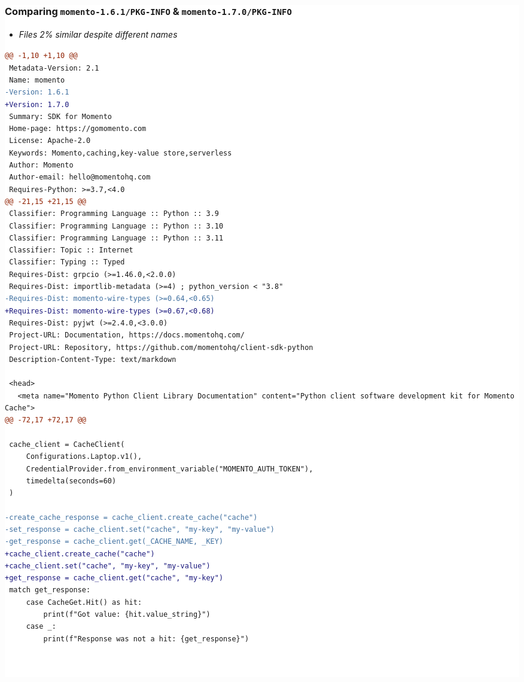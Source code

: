 ### Comparing `momento-1.6.1/PKG-INFO` & `momento-1.7.0/PKG-INFO`

 * *Files 2% similar despite different names*

```diff
@@ -1,10 +1,10 @@
 Metadata-Version: 2.1
 Name: momento
-Version: 1.6.1
+Version: 1.7.0
 Summary: SDK for Momento
 Home-page: https://gomomento.com
 License: Apache-2.0
 Keywords: Momento,caching,key-value store,serverless
 Author: Momento
 Author-email: hello@momentohq.com
 Requires-Python: >=3.7,<4.0
@@ -21,15 +21,15 @@
 Classifier: Programming Language :: Python :: 3.9
 Classifier: Programming Language :: Python :: 3.10
 Classifier: Programming Language :: Python :: 3.11
 Classifier: Topic :: Internet
 Classifier: Typing :: Typed
 Requires-Dist: grpcio (>=1.46.0,<2.0.0)
 Requires-Dist: importlib-metadata (>=4) ; python_version < "3.8"
-Requires-Dist: momento-wire-types (>=0.64,<0.65)
+Requires-Dist: momento-wire-types (>=0.67,<0.68)
 Requires-Dist: pyjwt (>=2.4.0,<3.0.0)
 Project-URL: Documentation, https://docs.momentohq.com/
 Project-URL: Repository, https://github.com/momentohq/client-sdk-python
 Description-Content-Type: text/markdown
 
 <head>
   <meta name="Momento Python Client Library Documentation" content="Python client software development kit for Momento Cache">
@@ -72,17 +72,17 @@
 
 cache_client = CacheClient(
     Configurations.Laptop.v1(),
     CredentialProvider.from_environment_variable("MOMENTO_AUTH_TOKEN"),
     timedelta(seconds=60)
 )
 
-create_cache_response = cache_client.create_cache("cache")
-set_response = cache_client.set("cache", "my-key", "my-value")
-get_response = cache_client.get(_CACHE_NAME, _KEY)
+cache_client.create_cache("cache")
+cache_client.set("cache", "my-key", "my-value")
+get_response = cache_client.get("cache", "my-key")
 match get_response:
     case CacheGet.Hit() as hit:
         print(f"Got value: {hit.value_string}")
     case _:
         print(f"Response was not a hit: {get_response}")
 
 ```
```

